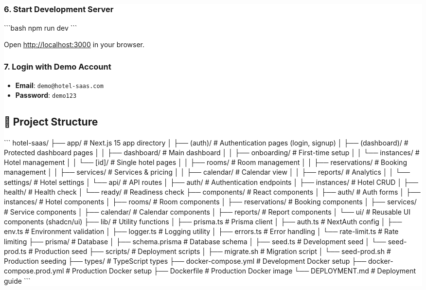 ### 6. Start Development Server

\`\`\`bash
npm run dev
\`\`\`

Open [http://localhost:3000](http://localhost:3000) in your browser.

### 7. Login with Demo Account

- **Email**: `demo@hotel-saas.com`
- **Password**: `demo123`

## 📁 Project Structure

\`\`\`
hotel-saas/
├── app/                    # Next.js 15 app directory
│   ├── (auth)/            # Authentication pages (login, signup)
│   ├── (dashboard)/       # Protected dashboard pages
│   │   ├── dashboard/     # Main dashboard
│   │   ├── onboarding/    # First-time setup
│   │   └── instances/     # Hotel management
│   │       └── [id]/      # Single hotel pages
│   │           ├── rooms/         # Room management
│   │           ├── reservations/  # Booking management
│   │           ├── services/      # Services & pricing
│   │           ├── calendar/      # Calendar view
│   │           ├── reports/       # Analytics
│   │           └── settings/      # Hotel settings
│   └── api/               # API routes
│       ├── auth/          # Authentication endpoints
│       ├── instances/     # Hotel CRUD
│       ├── health/        # Health check
│       └── ready/         # Readiness check
├── components/            # React components
│   ├── auth/             # Auth forms
│   ├── instances/        # Hotel components
│   ├── rooms/            # Room components
│   ├── reservations/     # Booking components
│   ├── services/         # Service components
│   ├── calendar/         # Calendar components
│   ├── reports/          # Report components
│   └── ui/               # Reusable UI components (shadcn/ui)
├── lib/                   # Utility functions
│   ├── prisma.ts         # Prisma client
│   ├── auth.ts           # NextAuth config
│   ├── env.ts            # Environment validation
│   ├── logger.ts         # Logging utility
│   ├── errors.ts         # Error handling
│   └── rate-limit.ts     # Rate limiting
├── prisma/               # Database
│   ├── schema.prisma     # Database schema
│   ├── seed.ts           # Development seed
│   └── seed-prod.ts      # Production seed
├── scripts/              # Deployment scripts
│   ├── migrate.sh        # Migration script
│   └── seed-prod.sh      # Production seeding
├── types/                # TypeScript types
├── docker-compose.yml    # Development Docker setup
├── docker-compose.prod.yml # Production Docker setup
├── Dockerfile            # Production Docker image
└── DEPLOYMENT.md         # Deployment guide
\`\`\`